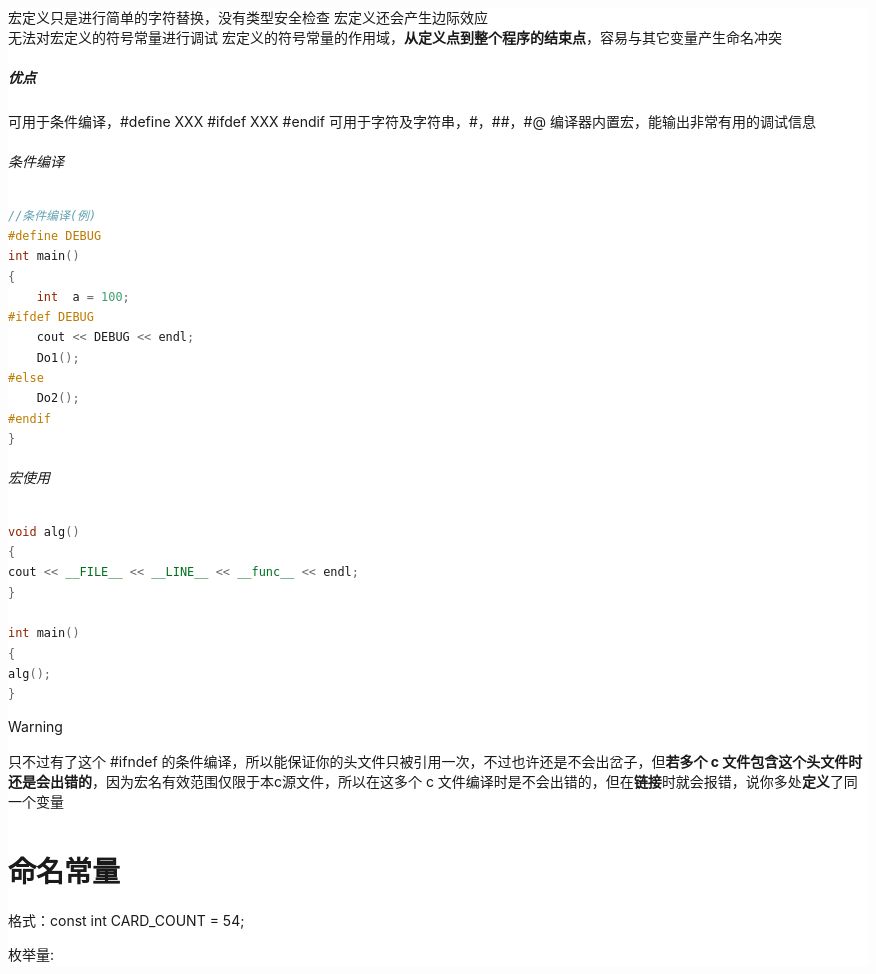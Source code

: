 宏定义只是进行简单的字符替换，没有类型安全检查
宏定义还会产生边际效应   
无法对宏定义的符号常量进行调试
宏定义的符号常量的作用域，**从定义点到整个程序的结束点**，容易与其它变量产生命名冲突

##### 优点

可用于条件编译，#define XXX  #ifdef  XXX   #endif
可用于字符及字符串，#，##，#@
编译器内置宏，能输出非常有用的调试信息

###### 条件编译

```cpp
//条件编译(例)
#define DEBUG
int main() 
{
	int  a = 100;
#ifdef DEBUG
	cout << DEBUG << endl;
	Do1();
#else
	Do2();
#endif
}
```

###### 宏使用

```cpp
void alg()
{
cout << __FILE__ << __LINE__ << __func__ << endl;
}

int main()
{
alg();
}

```

> [!warning]
>
> 只不过有了这个 #ifndef 的条件编译，所以能保证你的头文件只被引用一次，不过也许还是不会出岔子，但**若多个 c 文件包含这个头文件时还是会出错的**，因为宏名有效范围仅限于本c源文件，所以在这多个 c 文件编译时是不会出错的，但在**链接**时就会报错，说你多处**定义**了同一个变量



# 命名常量

格式：const int CARD_COUNT = 54;

枚举量:
